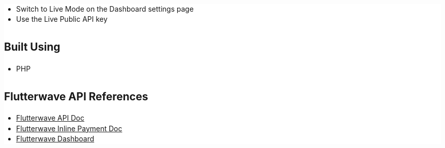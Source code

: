 - Switch to Live Mode on the Dashboard settings page
- Use the Live Public API key 

<a id="build-tools"></a>

##  Built Using

- PHP


<a id="references"></a>

## Flutterwave API  References

- [Flutterwave API Doc](https://developer.flutterwave.com/docs)
- [Flutterwave Inline Payment Doc](https://developer.flutterwave.com/docs/flutterwave-inline)
- [Flutterwave Dashboard](https://dashboard.flutterwave.com/login)  
